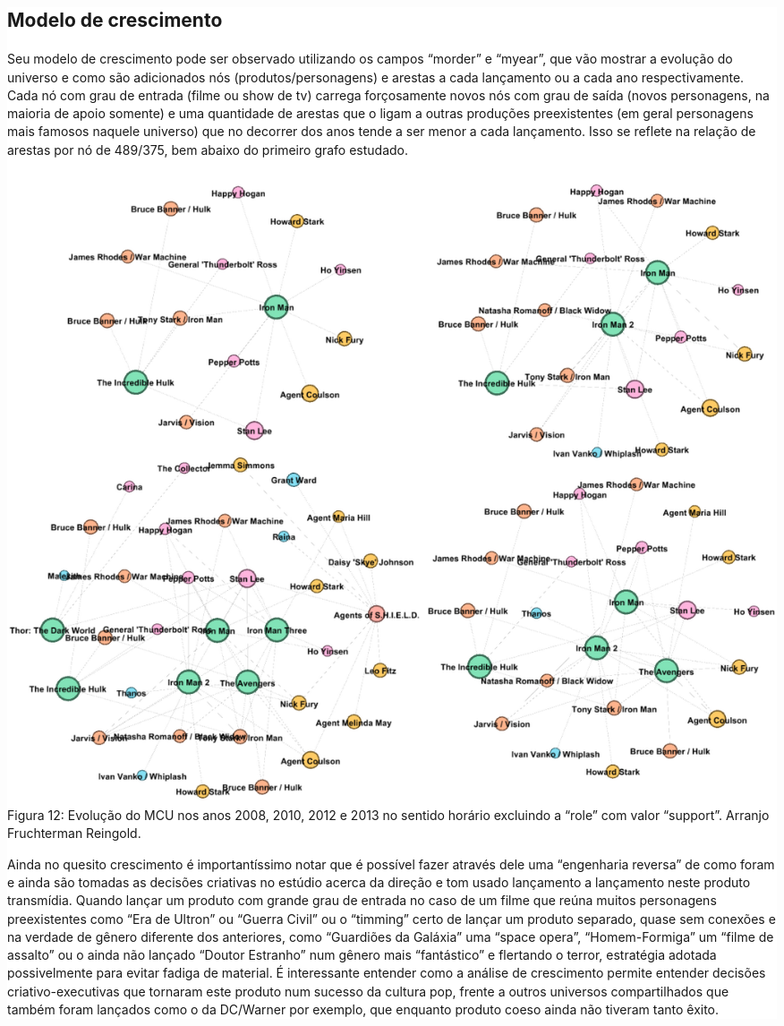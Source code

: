 ## Modelo de crescimento

Seu modelo de crescimento pode ser observado utilizando os campos “morder” e “myear”, que vão mostrar a evolução do universo e como são adicionados nós (produtos/personagens) e arestas a cada lançamento ou a cada ano respectivamente. Cada nó com grau de entrada (filme ou show de tv) carrega forçosamente novos nós com grau de saída (novos personagens, na maioria de apoio somente) e uma quantidade de arestas que o ligam a outras produções preexistentes (em geral personagens mais famosos naquele universo) que no decorrer dos anos tende a ser menor a cada lançamento. Isso se reflete na relação de arestas por nó de 489/375, bem abaixo do primeiro grafo estudado.

![](./docs/images/fig12.png)  
Figura 12: Evolução do MCU nos anos 2008, 2010, 2012 e 2013 no sentido horário excluindo a “role” com valor  “support”. Arranjo Fruchterman Reingold.

Ainda no quesito crescimento é importantíssimo notar que é possível fazer através dele uma “engenharia reversa” de como foram e ainda são tomadas as decisões criativas no estúdio acerca da direção e tom usado lançamento a lançamento neste produto transmídia. Quando lançar um produto com grande grau de entrada no caso de um filme que reúna muitos personagens preexistentes como “Era de Ultron” ou “Guerra Civil” ou o “timming” certo de lançar um produto separado, quase sem conexões e na verdade de gênero diferente dos anteriores, como “Guardiões da Galáxia” uma “space opera”, “Homem-Formiga” um “filme de assalto” ou o ainda não lançado “Doutor Estranho” num gênero mais “fantástico” e flertando o terror, estratégia adotada possivelmente para evitar fadiga de material. É interessante entender como a análise de crescimento permite entender decisões criativo-executivas que tornaram este produto num sucesso da cultura pop, frente a outros universos compartilhados que também foram lançados como o da DC/Warner por exemplo, que enquanto produto coeso ainda não tiveram tanto êxito.
